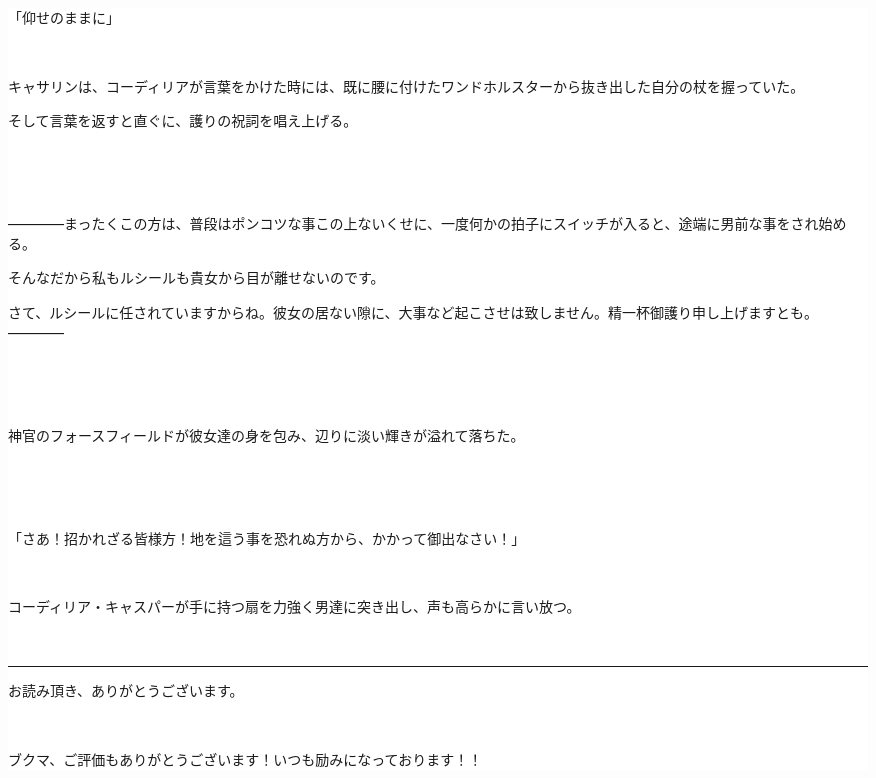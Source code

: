 「仰せのままに」

&nbsp;

キャサリンは、コーディリアが言葉をかけた時には、既に腰に付けたワンドホルスターから抜き出した自分の杖を握っていた。

そして言葉を返すと直ぐに、護りの祝詞を唱え上げる。

&nbsp;

&nbsp;

――――まったくこの方は、普段はポンコツな事この上ないくせに、一度何かの拍子にスイッチが入ると、途端に男前な事をされ始める。

そんなだから私もルシールも貴女から目が離せないのです。

さて、ルシールに任されていますからね。彼女の居ない隙に、大事など起こさせは致しません。精一杯御護り申し上げますとも。――――

&nbsp;

&nbsp;

神官のフォースフィールドが彼女達の身を包み、辺りに淡い輝きが溢れて落ちた。

&nbsp;

&nbsp;

「さあ！招かれざる皆様方！地を這う事を恐れぬ方から、かかって御出なさい！」

&nbsp;

コーディリア・キャスパーが手に持つ扇を力強く男達に突き出し、声も高らかに言い放つ。



&nbsp;

----------------

お読み頂き、ありがとうございます。

&nbsp;

ブクマ、ご評価もありがとうございます！いつも励みになっております！！

